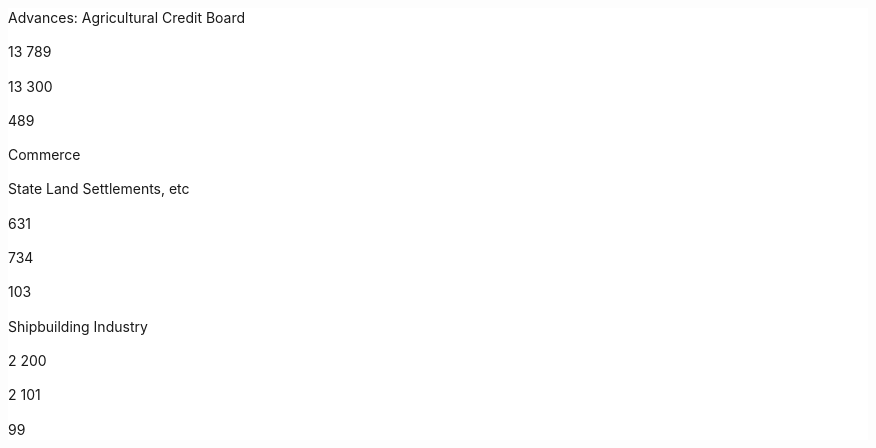 <td><p></p></td>

<td><p></p></td>

<td><p></p></td>

<td><p></p></td>

</tr>

<tr>

<td><p>Advances: Agricultural Credit Board</p></td>

<td><p>13 789</p></td>

<td><p>13 300</p></td>

<td><p>489</p></td>

<td><p></p></td>

</tr>

<tr>

<td><p>Commerce</p></td>

<td><p></p></td>

<td><p></p></td>

<td><p></p></td>

<td><p></p></td>

</tr>

<tr>

<td><p>State Land Settlements, etc</p></td>

<td><p>631</p></td>

<td><p>734</p></td>

<td><p></p></td>

<td><p>103</p></td>

</tr>

<tr>

<td><p>Shipbuilding Industry</p></td>

<td><p>2 200</p></td>

<td><p>2 101</p></td>

<td><p>99</p></td>

<td><p></p></td>

</tr>
